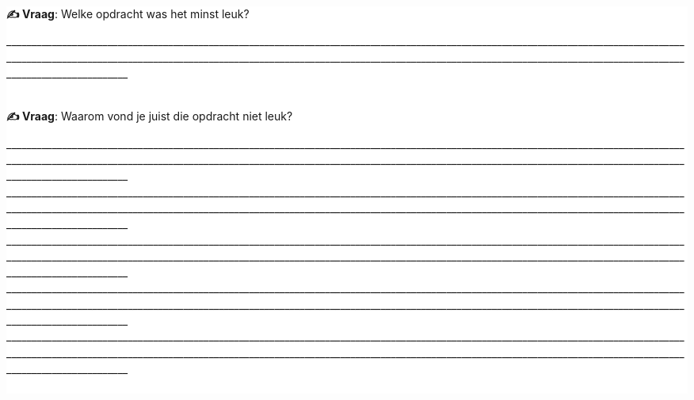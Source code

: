 **✍️ Vraag**: Welke opdracht was het minst leuk? <br>

____________________________________________________________________________________________________________________________________________________________________________________________________________________________________________________________________________________________________<br>
 <br>

**✍️ Vraag**: Waarom vond je juist die opdracht niet leuk? <br>

____________________________________________________________________________________________________________________________________________________________________________________________________________________________________________________________________________________________________<br>
____________________________________________________________________________________________________________________________________________________________________________________________________________________________________________________________________________________________________<br>
____________________________________________________________________________________________________________________________________________________________________________________________________________________________________________________________________________________________________<br>
____________________________________________________________________________________________________________________________________________________________________________________________________________________________________________________________________________________________________<br>
____________________________________________________________________________________________________________________________________________________________________________________________________________________________________________________________________________________________________<br>
 <br>

